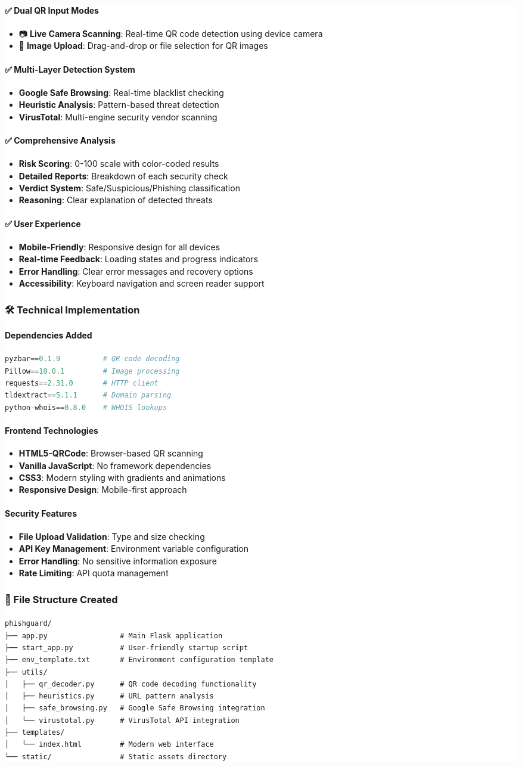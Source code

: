 #### ✅ **Dual QR Input Modes**
- 📷 **Live Camera Scanning**: Real-time QR code detection using device camera
- 📁 **Image Upload**: Drag-and-drop or file selection for QR images

#### ✅ **Multi-Layer Detection System**
- **Google Safe Browsing**: Real-time blacklist checking
- **Heuristic Analysis**: Pattern-based threat detection
- **VirusTotal**: Multi-engine security vendor scanning

#### ✅ **Comprehensive Analysis**
- **Risk Scoring**: 0-100 scale with color-coded results
- **Detailed Reports**: Breakdown of each security check
- **Verdict System**: Safe/Suspicious/Phishing classification
- **Reasoning**: Clear explanation of detected threats

#### ✅ **User Experience**
- **Mobile-Friendly**: Responsive design for all devices
- **Real-time Feedback**: Loading states and progress indicators
- **Error Handling**: Clear error messages and recovery options
- **Accessibility**: Keyboard navigation and screen reader support

### 🛠️ Technical Implementation

#### **Dependencies Added**
```python
pyzbar==0.1.9          # QR code decoding
Pillow==10.0.1         # Image processing
requests==2.31.0       # HTTP client
tldextract==5.1.1      # Domain parsing
python-whois==0.8.0    # WHOIS lookups
```

#### **Frontend Technologies**
- **HTML5-QRCode**: Browser-based QR scanning
- **Vanilla JavaScript**: No framework dependencies
- **CSS3**: Modern styling with gradients and animations
- **Responsive Design**: Mobile-first approach

#### **Security Features**
- **File Upload Validation**: Type and size checking
- **API Key Management**: Environment variable configuration
- **Error Handling**: No sensitive information exposure
- **Rate Limiting**: API quota management

### 📁 File Structure Created

```
phishguard/
├── app.py                 # Main Flask application
├── start_app.py           # User-friendly startup script
├── env_template.txt       # Environment configuration template
├── utils/
│   ├── qr_decoder.py      # QR code decoding functionality
│   ├── heuristics.py      # URL pattern analysis
│   ├── safe_browsing.py   # Google Safe Browsing integration
│   └── virustotal.py      # VirusTotal API integration
├── templates/
│   └── index.html         # Modern web interface
└── static/                # Static assets directory
```

